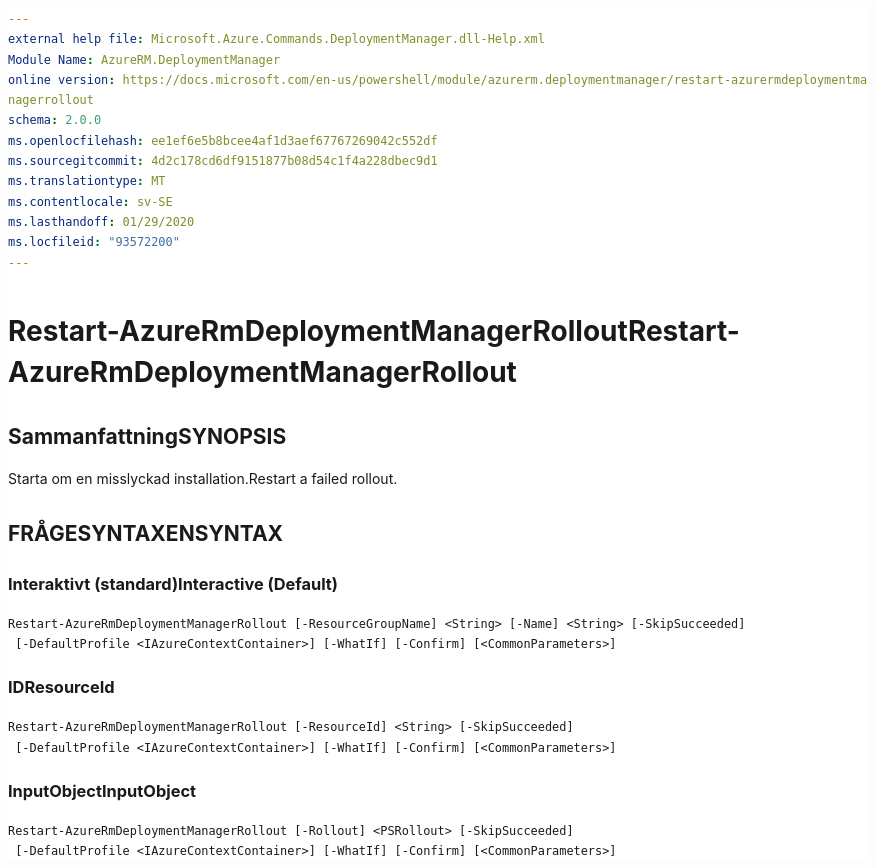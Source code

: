 ```yaml
---
external help file: Microsoft.Azure.Commands.DeploymentManager.dll-Help.xml
Module Name: AzureRM.DeploymentManager
online version: https://docs.microsoft.com/en-us/powershell/module/azurerm.deploymentmanager/restart-azurermdeploymentmanagerrollout
schema: 2.0.0
ms.openlocfilehash: ee1ef6e5b8bcee4af1d3aef67767269042c552df
ms.sourcegitcommit: 4d2c178cd6df9151877b08d54c1f4a228dbec9d1
ms.translationtype: MT
ms.contentlocale: sv-SE
ms.lasthandoff: 01/29/2020
ms.locfileid: "93572200"
---
```

# <span data-ttu-id="7ebb9-101">Restart-AzureRmDeploymentManagerRollout</span><span class="sxs-lookup"><span data-stu-id="7ebb9-101">Restart-AzureRmDeploymentManagerRollout</span></span>

## <span data-ttu-id="7ebb9-102">Sammanfattning</span><span class="sxs-lookup"><span data-stu-id="7ebb9-102">SYNOPSIS</span></span>
<span data-ttu-id="7ebb9-103">Starta om en misslyckad installation.</span><span class="sxs-lookup"><span data-stu-id="7ebb9-103">Restart a failed rollout.</span></span>

## <span data-ttu-id="7ebb9-104">FRÅGESYNTAXEN</span><span class="sxs-lookup"><span data-stu-id="7ebb9-104">SYNTAX</span></span>

### <span data-ttu-id="7ebb9-105">Interaktivt (standard)</span><span class="sxs-lookup"><span data-stu-id="7ebb9-105">Interactive (Default)</span></span>
```
Restart-AzureRmDeploymentManagerRollout [-ResourceGroupName] <String> [-Name] <String> [-SkipSucceeded]
 [-DefaultProfile <IAzureContextContainer>] [-WhatIf] [-Confirm] [<CommonParameters>]
```

### <span data-ttu-id="7ebb9-106">ID</span><span class="sxs-lookup"><span data-stu-id="7ebb9-106">ResourceId</span></span>
```
Restart-AzureRmDeploymentManagerRollout [-ResourceId] <String> [-SkipSucceeded]
 [-DefaultProfile <IAzureContextContainer>] [-WhatIf] [-Confirm] [<CommonParameters>]
```

### <span data-ttu-id="7ebb9-107">InputObject</span><span class="sxs-lookup"><span data-stu-id="7ebb9-107">InputObject</span></span>
```
Restart-AzureRmDeploymentManagerRollout [-Rollout] <PSRollout> [-SkipSucceeded]
 [-DefaultProfile <IAzureContextContainer>] [-WhatIf] [-Confirm] [<CommonParameters>]
```
